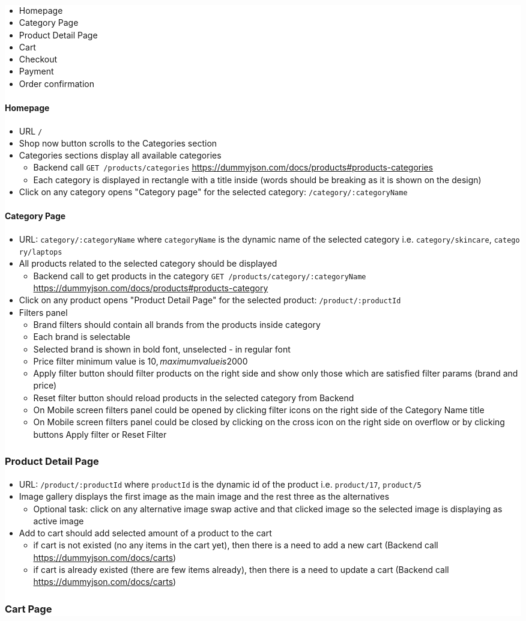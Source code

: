 - Homepage
- Category Page
- Product Detail Page
- Cart
- Checkout
- Payment
- Order confirmation

#### Homepage

- URL `/`
- Shop now button scrolls to the Categories section
- Categories sections display all available categories
  - Backend call `GET /products/categories` https://dummyjson.com/docs/products#products-categories
  - Each category is displayed in rectangle with a title inside (words should be breaking as it is shown on the design)
- Click on any category opens "Category page" for the selected category: `/category/:categoryName`

#### Category Page

- URL: `category/:categoryName` where `categoryName` is the dynamic name of the selected category i.e. `category/skincare`, `category/laptops`
- All products related to the selected category should be displayed
  - Backend call to get products in the category `GET /products/category/:categoryName` https://dummyjson.com/docs/products#products-category
- Click on any product opens "Product Detail Page" for the selected product: `/product/:productId`
- Filters panel
  - Brand filters should contain all brands from the products inside category
  - Each brand is selectable
  - Selected brand is shown in bold font, unselected - in regular font
  - Price filter minimum value is 10$, maximum value is 2000$
  - Apply filter button should filter products on the right side and show only those which are satisfied filter params (brand and price)
  - Reset filter button should reload products in the selected category from Backend
  - On Mobile screen filters panel could be opened by clicking filter icons on the right side of the Category Name title
  - On Mobile screen filters panel could be closed by clicking on the cross icon on the right side on overflow or by clicking buttons Apply filter or Reset Filter

### Product Detail Page

- URL: `/product/:productId` where `productId` is the dynamic id of the product i.e. `product/17`, `product/5`
- Image gallery displays the first image as the main image and the rest three as the alternatives
  - Optional task: click on any alternative image swap active and that clicked image so the selected image is displaying as active image
- Add to cart should add selected amount of a product to the cart
  - if cart is not existed (no any items in the cart yet), then there is a need to add a new cart (Backend call https://dummyjson.com/docs/carts)
  - if cart is already existed (there are few items already),
    then there is a need to update a cart (Backend call https://dummyjson.com/docs/carts)

### Cart Page
